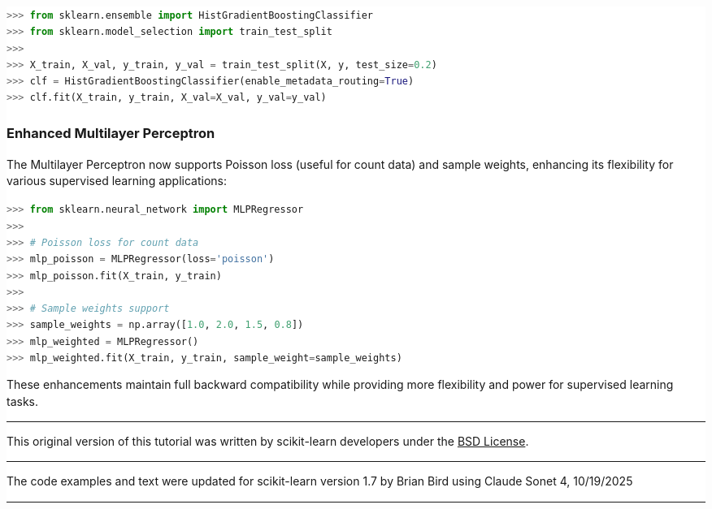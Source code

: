 ```python
>>> from sklearn.ensemble import HistGradientBoostingClassifier
>>> from sklearn.model_selection import train_test_split
>>>
>>> X_train, X_val, y_train, y_val = train_test_split(X, y, test_size=0.2)
>>> clf = HistGradientBoostingClassifier(enable_metadata_routing=True)
>>> clf.fit(X_train, y_train, X_val=X_val, y_val=y_val)
```

### Enhanced Multilayer Perceptron

The Multilayer Perceptron now supports Poisson loss (useful for count data) and sample weights, enhancing its flexibility for various supervised learning applications:

```python
>>> from sklearn.neural_network import MLPRegressor
>>>
>>> # Poisson loss for count data
>>> mlp_poisson = MLPRegressor(loss='poisson')
>>> mlp_poisson.fit(X_train, y_train)
>>>
>>> # Sample weights support
>>> sample_weights = np.array([1.0, 2.0, 1.5, 0.8])
>>> mlp_weighted = MLPRegressor()
>>> mlp_weighted.fit(X_train, y_train, sample_weight=sample_weights)
```

These enhancements maintain full backward compatibility while providing more flexibility and power for supervised learning tasks.



---

This original version of this tutorial was written by scikit-learn developers under the [BSD License](https://opensource.org/license/BSD-3-clause).  

---

The code examples and text were updated for scikit-learn version 1.7 by Brian Bird using Claude Sonet 4, 10/19/2025

---

